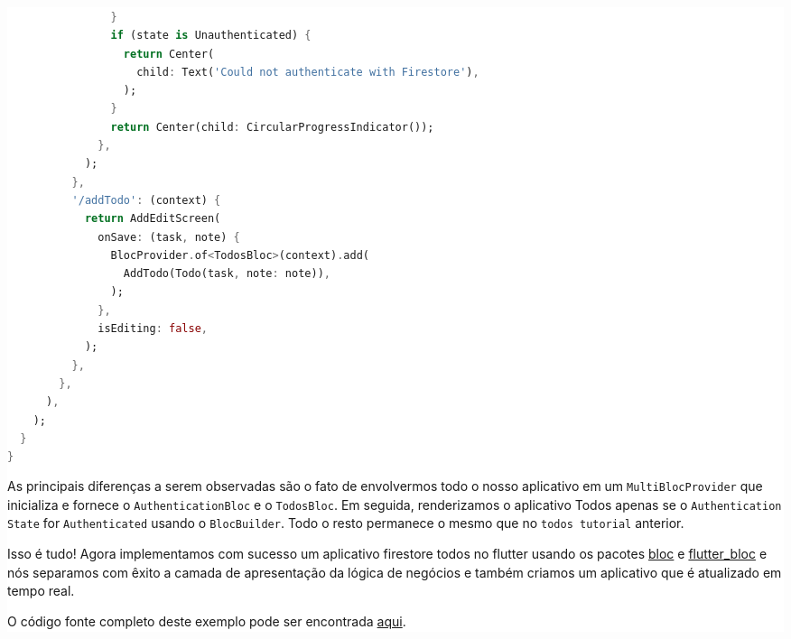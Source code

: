 ```dart
                }
                if (state is Unauthenticated) {
                  return Center(
                    child: Text('Could not authenticate with Firestore'),
                  );
                }
                return Center(child: CircularProgressIndicator());
              },
            );
          },
          '/addTodo': (context) {
            return AddEditScreen(
              onSave: (task, note) {
                BlocProvider.of<TodosBloc>(context).add(
                  AddTodo(Todo(task, note: note)),
                );
              },
              isEditing: false,
            );
          },
        },
      ),
    );
  }
}
```

As principais diferenças a serem observadas são o fato de envolvermos todo o nosso aplicativo em um `MultiBlocProvider` que inicializa e fornece o `AuthenticationBloc` e o `TodosBloc`. Em seguida, renderizamos o aplicativo Todos apenas se o `AuthenticationState` for `Authenticated` usando o `BlocBuilder`. Todo o resto permanece o mesmo que no `todos tutorial` anterior.

Isso é tudo! Agora implementamos com sucesso um aplicativo firestore todos no flutter usando os pacotes [bloc](https://pub.dev/packages/bloc) e [flutter_bloc](https://pub.dev/packages/flutter_bloc) e nós separamos com êxito a camada de apresentação da lógica de negócios e também criamos um aplicativo que é atualizado em tempo real.

O código fonte completo deste exemplo pode ser encontrada [aqui](https://github.com/felangel/Bloc/tree/master/examples/flutter_firestore_todos).
